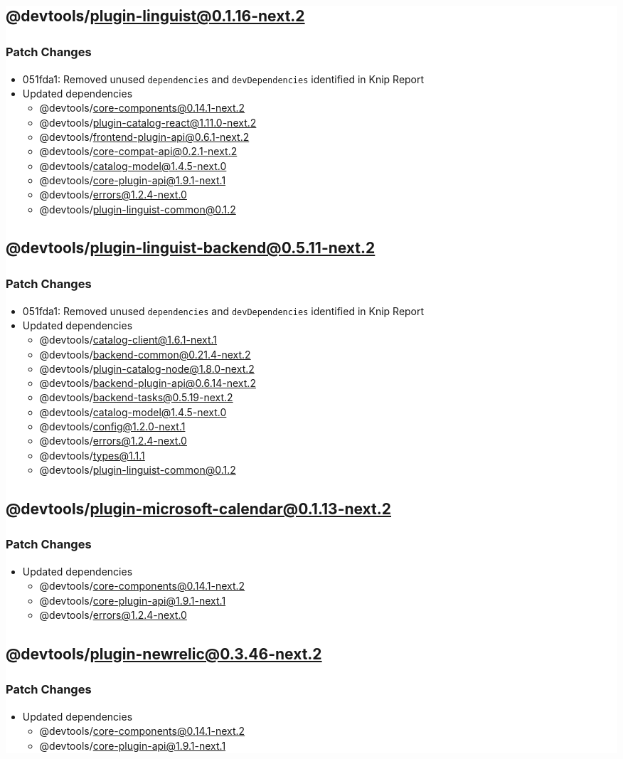 ## @devtools/plugin-linguist@0.1.16-next.2

### Patch Changes

- 051fda1: Removed unused `dependencies` and `devDependencies` identified in Knip Report
- Updated dependencies
  - @devtools/core-components@0.14.1-next.2
  - @devtools/plugin-catalog-react@1.11.0-next.2
  - @devtools/frontend-plugin-api@0.6.1-next.2
  - @devtools/core-compat-api@0.2.1-next.2
  - @devtools/catalog-model@1.4.5-next.0
  - @devtools/core-plugin-api@1.9.1-next.1
  - @devtools/errors@1.2.4-next.0
  - @devtools/plugin-linguist-common@0.1.2

## @devtools/plugin-linguist-backend@0.5.11-next.2

### Patch Changes

- 051fda1: Removed unused `dependencies` and `devDependencies` identified in Knip Report
- Updated dependencies
  - @devtools/catalog-client@1.6.1-next.1
  - @devtools/backend-common@0.21.4-next.2
  - @devtools/plugin-catalog-node@1.8.0-next.2
  - @devtools/backend-plugin-api@0.6.14-next.2
  - @devtools/backend-tasks@0.5.19-next.2
  - @devtools/catalog-model@1.4.5-next.0
  - @devtools/config@1.2.0-next.1
  - @devtools/errors@1.2.4-next.0
  - @devtools/types@1.1.1
  - @devtools/plugin-linguist-common@0.1.2

## @devtools/plugin-microsoft-calendar@0.1.13-next.2

### Patch Changes

- Updated dependencies
  - @devtools/core-components@0.14.1-next.2
  - @devtools/core-plugin-api@1.9.1-next.1
  - @devtools/errors@1.2.4-next.0

## @devtools/plugin-newrelic@0.3.46-next.2

### Patch Changes

- Updated dependencies
  - @devtools/core-components@0.14.1-next.2
  - @devtools/core-plugin-api@1.9.1-next.1

